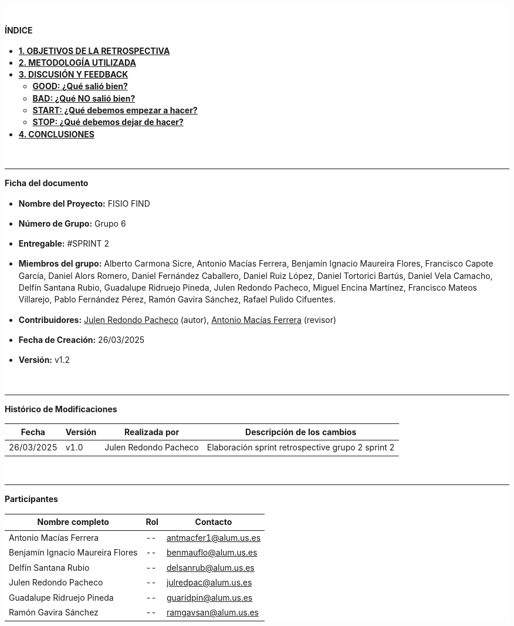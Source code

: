<br>


**ÍNDICE**
- [**1. OBJETIVOS DE LA RETROSPECTIVA**](#1-objetivos-de-la-retrospectiva)
- [**2. METODOLOGÍA UTILIZADA**](#2-metodología-utilizada)
- [**3. DISCUSIÓN Y FEEDBACK**](#3-discusión-y-feedback)
  - [**GOOD: ¿Qué salió bien?**](#good-qué-salió-bien)
  - [**BAD: ¿Qué NO salió bien?**](#bad-qué-no-salió-bien)
  - [**START: ¿Qué debemos empezar a hacer?**](#start-qué-debemos-empezar-a-hacer)
  - [**STOP: ¿Qué debemos dejar de hacer?**](#stop-qué-debemos-dejar-de-hacer)
- [**4. CONCLUSIONES**](#4-conclusiones)


<br>


---

**Ficha del documento**

- **Nombre del Proyecto:** FISIO FIND

- **Número de Grupo:** Grupo 6

- **Entregable:** #SPRINT 2

- **Miembros del grupo:** Alberto Carmona Sicre, Antonio Macías Ferrera, Benjamín Ignacio Maureira Flores, Francisco Capote García, Daniel Alors Romero, Daniel Fernández Caballero, Daniel Ruiz López, Daniel Tortorici Bartús, Daniel Vela Camacho, Delfín Santana Rubio, Guadalupe Ridruejo Pineda, Julen Redondo Pacheco, Miguel Encina Martínez, Francisco Mateos Villarejo, Pablo Fernández Pérez, Ramón Gavira Sánchez, Rafael Pulido Cifuentes.

- **Contribuidores:** [Julen Redondo Pacheco](https://github.com/Julenrp) (autor), [Antonio Macías Ferrera](https://github.com/antoniommff) (revisor)

- **Fecha de Creación:** 26/03/2025 

- **Versión:** v1.2

<br>


---



**Histórico de Modificaciones**

| Fecha      | Versión | Realizada por                    | Descripción de los cambios |
|------------|---------|----------------------------------|----------------------------|
| 26/03/2025 | v1.0    | Julen Redondo Pacheco           | Elaboración sprint retrospective grupo 2 sprint 2|


<br>


---

 **Participantes**

| Nombre completo | Rol | Contacto |
|----------------|-----|----------|
| Antonio Macías Ferrera | -- | antmacfer1@alum.us.es |
| Benjamín Ignacio Maureira Flores | -- | benmauflo@alum.us.es |
| Delfín Santana Rubio | -- | delsanrub@alum.us.es |
| Julen Redondo Pacheco | -- | julredpac@alum.us.es |
| Guadalupe Ridruejo Pineda | -- | guaridpin@alum.us.es |
| Ramón Gavira Sánchez | -- | ramgavsan@alum.us.es |
